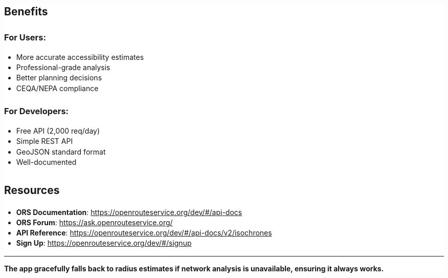 ## Benefits

### For Users:
- More accurate accessibility estimates
- Professional-grade analysis
- Better planning decisions
- CEQA/NEPA compliance

### For Developers:
- Free API (2,000 req/day)
- Simple REST API
- GeoJSON standard format
- Well-documented

## Resources

- **ORS Documentation**: https://openrouteservice.org/dev/#/api-docs
- **ORS Forum**: https://ask.openrouteservice.org/
- **API Reference**: https://openrouteservice.org/dev/#/api-docs/v2/isochrones
- **Sign Up**: https://openrouteservice.org/dev/#/signup

---

**The app gracefully falls back to radius estimates if network analysis is unavailable, ensuring it always works.**

